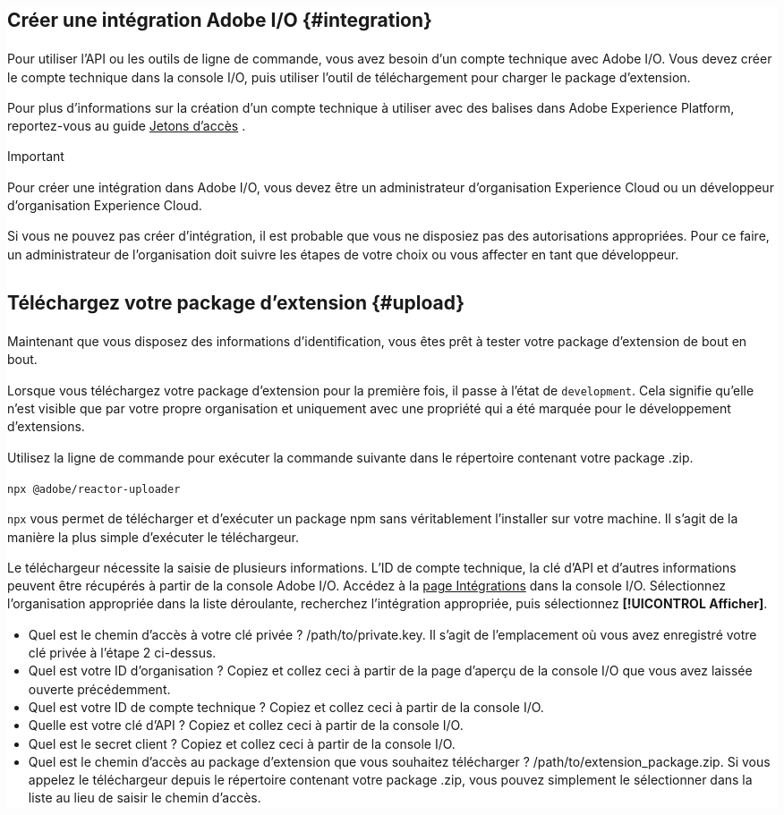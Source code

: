 ## Créer une intégration Adobe I/O {#integration}

Pour utiliser l’API ou les outils de ligne de commande, vous avez besoin d’un compte technique avec Adobe I/O. Vous devez créer le compte technique dans la console I/O, puis utiliser l’outil de téléchargement pour charger le package d’extension.

Pour plus d’informations sur la création d’un compte technique à utiliser avec des balises dans Adobe Experience Platform, reportez-vous au guide [Jetons d’accès](https://developer.adobelaunch.com/api/guides/access_tokens/) .

>[!IMPORTANT]
>
>Pour créer une intégration dans Adobe I/O, vous devez être un administrateur d’organisation Experience Cloud ou un développeur d’organisation Experience Cloud.

Si vous ne pouvez pas créer d’intégration, il est probable que vous ne disposiez pas des autorisations appropriées. Pour ce faire, un administrateur de l’organisation doit suivre les étapes de votre choix ou vous affecter en tant que développeur.

## Téléchargez votre package d’extension {#upload}

Maintenant que vous disposez des informations d’identification, vous êtes prêt à tester votre package d’extension de bout en bout.

Lorsque vous téléchargez votre package d’extension pour la première fois, il passe à l’état de `development`. Cela signifie qu’elle n’est visible que par votre propre organisation et uniquement avec une propriété qui a été marquée pour le développement d’extensions.

Utilisez la ligne de commande pour exécuter la commande suivante dans le répertoire contenant votre package .zip.

```bash
npx @adobe/reactor-uploader
```

`npx` vous permet de télécharger et d’exécuter un package npm sans véritablement l’installer sur votre machine. Il s’agit de la manière la plus simple d’exécuter le téléchargeur.

Le téléchargeur nécessite la saisie de plusieurs informations. L’ID de compte technique, la clé d’API et d’autres informations peuvent être récupérés à partir de la console Adobe I/O. Accédez à la [page Intégrations](https://console.adobe.io/integrations) dans la console I/O. Sélectionnez l’organisation appropriée dans la liste déroulante, recherchez l’intégration appropriée, puis sélectionnez **[!UICONTROL Afficher]**.

- Quel est le chemin d’accès à votre clé privée ? /path/to/private.key. Il s’agit de l’emplacement où vous avez enregistré votre clé privée à l’étape 2 ci-dessus.
- Quel est votre ID d’organisation ? Copiez et collez ceci à partir de la page d’aperçu de la console I/O que vous avez laissée ouverte précédemment.
- Quel est votre ID de compte technique ? Copiez et collez ceci à partir de la console I/O.
- Quelle est votre clé d’API ? Copiez et collez ceci à partir de la console I/O.
- Quel est le secret client ? Copiez et collez ceci à partir de la console I/O.
- Quel est le chemin d’accès au package d’extension que vous souhaitez télécharger ? /path/to/extension_package.zip. Si vous appelez le téléchargeur depuis le répertoire contenant votre package .zip, vous pouvez simplement le sélectionner dans la liste au lieu de saisir le chemin d’accès.
